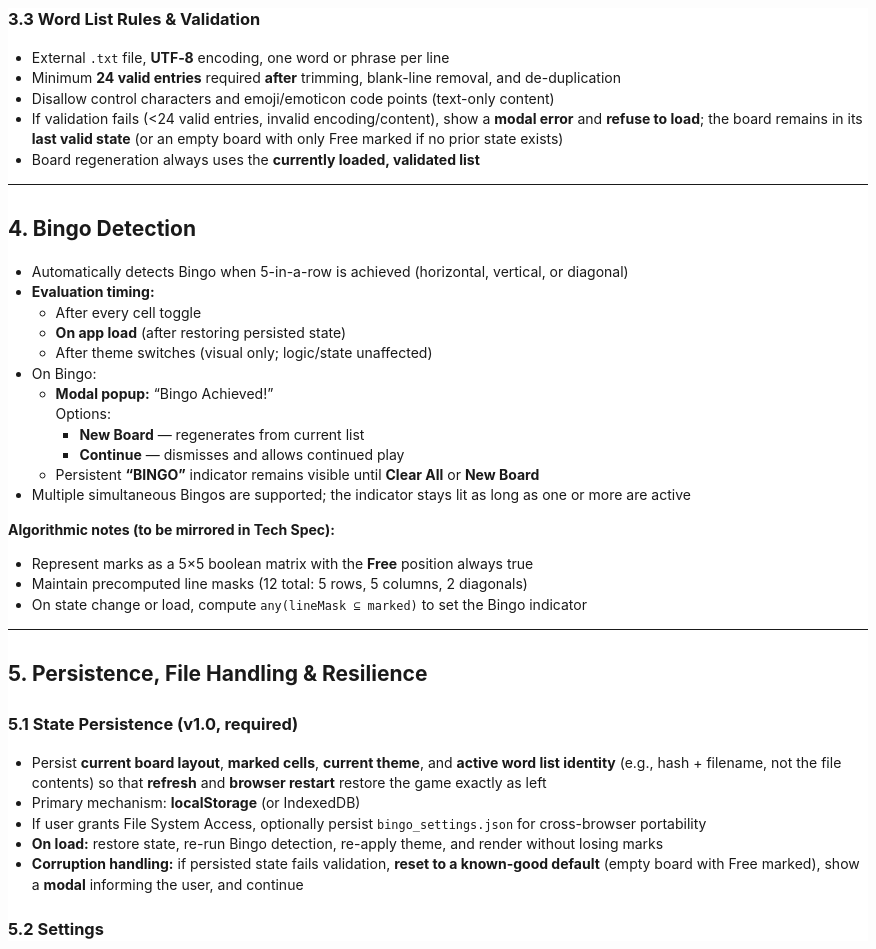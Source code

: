 ### 3.3 Word List Rules & Validation

- External `.txt` file, **UTF‑8** encoding, one word or phrase per line
- Minimum **24 valid entries** required **after** trimming, blank-line removal, and de-duplication
- Disallow control characters and emoji/emoticon code points (text-only content)
- If validation fails (<24 valid entries, invalid encoding/content), show a **modal error** and **refuse to load**; the board remains in its **last valid state** (or an empty board with only Free marked if no prior state exists)
- Board regeneration always uses the **currently loaded, validated list**

---

## 4. Bingo Detection

- Automatically detects Bingo when 5-in-a-row is achieved (horizontal, vertical, or diagonal)
- **Evaluation timing:**
  - After every cell toggle
  - **On app load** (after restoring persisted state)
  - After theme switches (visual only; logic/state unaffected)
- On Bingo:
  - **Modal popup:** “Bingo Achieved!”  
    Options:
    - **New Board** — regenerates from current list
    - **Continue** — dismisses and allows continued play
  - Persistent **“BINGO”** indicator remains visible until **Clear All** or **New Board**
- Multiple simultaneous Bingos are supported; the indicator stays lit as long as one or more are active

**Algorithmic notes (to be mirrored in Tech Spec):**

- Represent marks as a 5×5 boolean matrix with the **Free** position always true
- Maintain precomputed line masks (12 total: 5 rows, 5 columns, 2 diagonals)
- On state change or load, compute `any(lineMask ⊆ marked)` to set the Bingo indicator

---

## 5. Persistence, File Handling & Resilience

### 5.1 State Persistence (v1.0, required)

- Persist **current board layout**, **marked cells**, **current theme**, and **active word list identity** (e.g., hash + filename, not the file contents) so that **refresh** and **browser restart** restore the game exactly as left
- Primary mechanism: **localStorage** (or IndexedDB)
- If user grants File System Access, optionally persist `bingo_settings.json` for cross-browser portability
- **On load:** restore state, re-run Bingo detection, re-apply theme, and render without losing marks
- **Corruption handling:** if persisted state fails validation, **reset to a known-good default** (empty board with Free marked), show a **modal** informing the user, and continue

### 5.2 Settings
